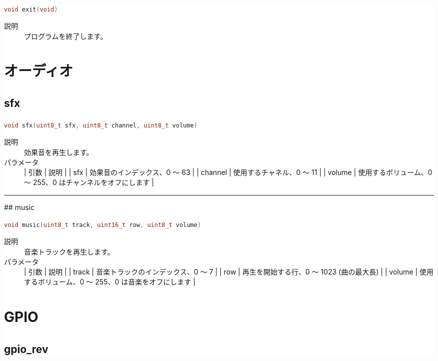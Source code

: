 ```c
void exit(void)
```
<dt>説明</dt><dd>
プログラムを終了します。
</dd>

# オーディオ

## sfx

```c
void sfx(uint8_t sfx, uint8_t channel, uint8_t volume)
```
<dt>説明</dt><dd>
効果音を再生します。
</dd>
<dt>パラメータ</dt><dd>
| 引数 | 説明 |
| sfx | 効果音のインデックス、0 ～ 63 |
| channel | 使用するチャネル、0 ～ 11 |
| volume | 使用するボリューム、0 ～ 255、0 はチャンネルをオフにします |
</dd>
<hr>
## music

```c
void music(uint8_t track, uint16_t row, uint8_t volume)
```
<dt>説明</dt><dd>
音楽トラックを再生します。
</dd>
<dt>パラメータ</dt><dd>
| 引数 | 説明 |
| track | 音楽トラックのインデックス、0 ～ 7 |
| row | 再生を開始する行、0 ～ 1023 (曲の最大長) |
| volume | 使用するボリューム、0 ～ 255、0 は音楽をオフにします |
</dd>

# GPIO

## gpio_rev
